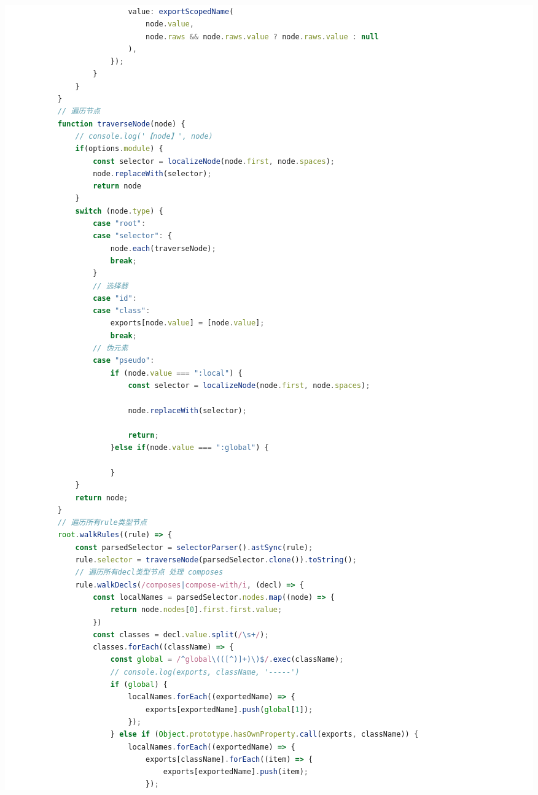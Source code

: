 ```js
                            value: exportScopedName(
                                node.value,
                                node.raws && node.raws.value ? node.raws.value : null
                            ),
                        });
                    }
                }
            }
            // 遍历节点
            function traverseNode(node) {
                // console.log('【node】', node)
                if(options.module) {
                    const selector = localizeNode(node.first, node.spaces);
                    node.replaceWith(selector);
                    return node
                }
                switch (node.type) {
                    case "root":
                    case "selector": {
                        node.each(traverseNode);
                        break;
                    }
                    // 选择器
                    case "id":
                    case "class":
                        exports[node.value] = [node.value];
                        break;
                    // 伪元素
                    case "pseudo":
                        if (node.value === ":local") {
                            const selector = localizeNode(node.first, node.spaces);

                            node.replaceWith(selector);

                            return;
                        }else if(node.value === ":global") {

                        }
                }
                return node;
            }
            // 遍历所有rule类型节点
            root.walkRules((rule) => {
                const parsedSelector = selectorParser().astSync(rule);
                rule.selector = traverseNode(parsedSelector.clone()).toString();
                // 遍历所有decl类型节点 处理 composes
                rule.walkDecls(/composes|compose-with/i, (decl) => {
                    const localNames = parsedSelector.nodes.map((node) => {
                        return node.nodes[0].first.first.value;
                    })
                    const classes = decl.value.split(/\s+/);
                    classes.forEach((className) => {
                        const global = /^global\(([^)]+)\)$/.exec(className);
                        // console.log(exports, className, '-----')
                        if (global) {
                            localNames.forEach((exportedName) => {
                                exports[exportedName].push(global[1]);
                            });
                        } else if (Object.prototype.hasOwnProperty.call(exports, className)) {
                            localNames.forEach((exportedName) => {
                                exports[className].forEach((item) => {
                                    exports[exportedName].push(item);
                                });
```